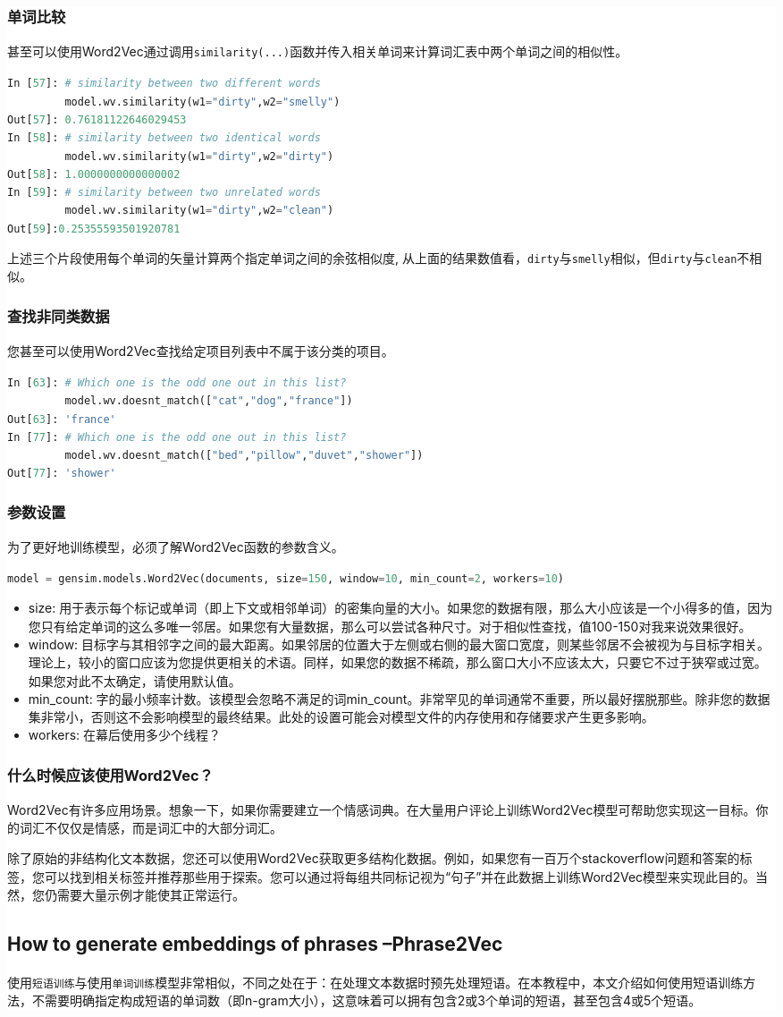 ### 单词比较
甚至可以使用Word2Vec通过调用`similarity(...)`函数并传入相关单词来计算词汇表中两个单词之间的相似性。
```python
In [57]: # similarity between two different words
         model.wv.similarity(w1="dirty",w2="smelly")
Out[57]: 0.76181122646029453
In [58]: # similarity between two identical words
         model.wv.similarity(w1="dirty",w2="dirty")
Out[58]: 1.0000000000000002
In [59]: # similarity between two unrelated words
         model.wv.similarity(w1="dirty",w2="clean")
Out[59]:0.25355593501920781
```

上述三个片段使用每个单词的矢量计算两个指定单词之间的余弦相似度, 从上面的结果数值看，`dirty`与`smelly`相似，但`dirty`与`clean`不相似。


### 查找非同类数据
您甚至可以使用Word2Vec查找给定项目列表中不属于该分类的项目。

```python
In [63]: # Which one is the odd one out in this list?
         model.wv.doesnt_match(["cat","dog","france"])
Out[63]: 'france'
In [77]: # Which one is the odd one out in this list?
         model.wv.doesnt_match(["bed","pillow","duvet","shower"])
Out[77]: 'shower'
```

### 参数设置
为了更好地训练模型，必须了解Word2Vec函数的参数含义。

```python
model = gensim.models.Word2Vec(documents, size=150, window=10, min_count=2, workers=10)
```

- size: 用于表示每个标记或单词（即上下文或相邻单词）的密集向量的大小。如果您的数据有限，那么大小应该是一个小得多的值，因为您只有给定单词的这么多唯一邻居。如果您有大量数据，那么可以尝试各种尺寸。对于相似性查找，值100-150对我来说效果很好。
- window: 目标字与其相邻字之间的最大距离。如果邻居的位置大于左侧或右侧的最大窗口宽度，则某些邻居不会被视为与目标字相关。理论上，较小的窗口应该为您提供更相关的术语。同样，如果您的数据不稀疏，那么窗口大小不应该太大，只要它不过于狭窄或过宽。如果您对此不太确定，请使用默认值。
- min_count: 字的最小频率计数。该模型会忽略不满足的词min_count。非常罕见的单词通常不重要，所以最好摆脱那些。除非您的数据集非常小，否则这不会影响模型的最终结果。此处的设置可能会对模型文件的内存使用和存储要求产生更多影响。
- workers: 在幕后使用多少个线程？

### 什么时候应该使用Word2Vec？
Word2Vec有许多应用场景。想象一下，如果你需要建立一个情感词典。在大量用户评论上训练Word2Vec模型可帮助您实现这一目标。你的词汇不仅仅是情感，而是词汇中的大部分词汇。

除了原始的非结构化文本数据，您还可以使用Word2Vec获取更多结构化数据。例如，如果您有一百万个stackoverflow问题和答案的标签，您可以找到相关标签并推荐那些用于探索。您可以通过将每组共同标记视为“句子”并在此数据上训练Word2Vec模型来实现此目的。当然，您仍需要大量示例才能使其正常运行。


## How to generate embeddings of phrases –Phrase2Vec

使用`短语训练`与使用`单词训练`模型非常相似，不同之处在于：在处理文本数据时预先处理短语。在本教程中，本文介绍如何使用短语训练方法，不需要明确指定构成短语的单词数（即n-gram大小），这意味着可以拥有包含2或3个单词的短语，甚至包含4或5个短语。
